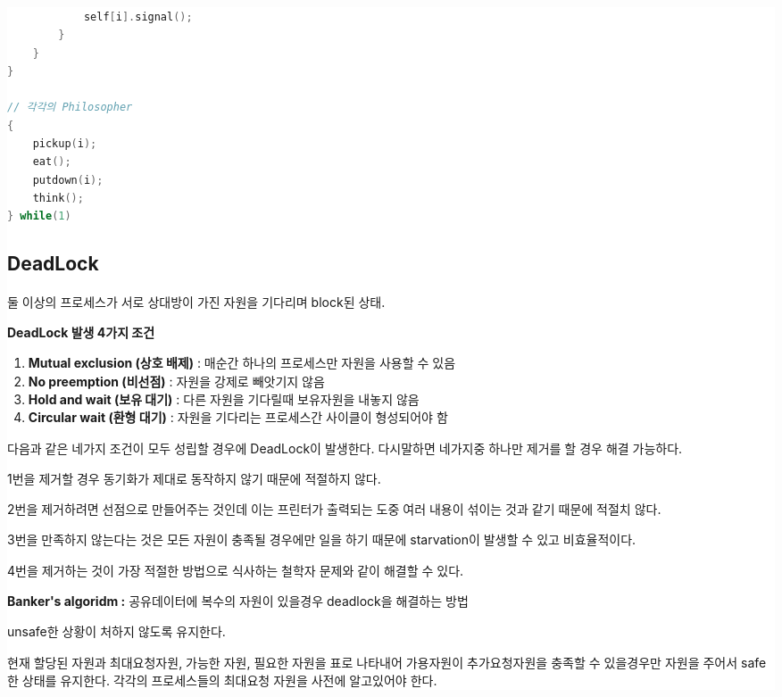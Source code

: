 ```c
    		self[i].signal();
    	}
    }
}

// 각각의 Philosopher 
{
	pickup(i);
	eat();
	putdown(i);
	think();
} while(1)
```



## DeadLock

둘 이상의 프로세스가 서로 상대방이 가진 자원을 기다리며 block된 상태.



**DeadLock 발생 4가지 조건**

1. **Mutual exclusion (상호 배제)** : 매순간 하나의 프로세스만 자원을 사용할 수 있음
2. **No preemption (비선점)** : 자원을 강제로 빼앗기지 않음
3. **Hold and wait (보유 대기)** : 다른 자원을 기다릴때 보유자원을 내놓지 않음
4. **Circular wait (환형 대기)** : 자원을 기다리는 프로세스간 사이클이 형성되어야 함



다음과 같은 네가지 조건이 모두 성립할 경우에 DeadLock이 발생한다. 다시말하면 네가지중 하나만 제거를 할 경우 해결 가능하다.

1번을 제거할 경우 동기화가 제대로 동작하지 않기 때문에 적절하지 않다.

2번을 제거하려면 선점으로 만들어주는 것인데 이는 프린터가 출력되는 도중 여러 내용이 섞이는 것과 같기 때문에 적절치 않다.

3번을 만족하지 않는다는 것은 모든 자원이 충족될 경우에만 일을 하기 때문에 starvation이 발생할 수 있고 비효율적이다.

4번을 제거하는 것이 가장 적절한 방법으로 식사하는 철학자 문제와 같이 해결할 수 있다.



**Banker's algoridm :** 공유데이터에 복수의 자원이 있을경우 deadlock을 해결하는 방법

unsafe한 상황이 처하지 않도록 유지한다.

현재 할당된 자원과 최대요청자원, 가능한 자원, 필요한 자원을 표로 나타내어 가용자원이 추가요청자원을 충족할 수 있을경우만 자원을 주어서 safe한 상태를 유지한다. 각각의 프로세스들의 최대요청 자원을 사전에 알고있어야 한다.

